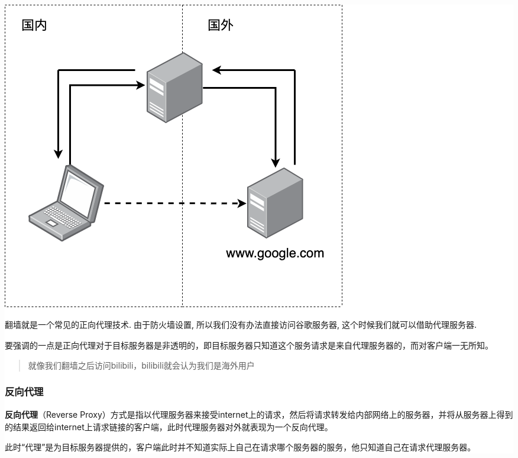![正向代理.drawio](assets/快速上手/正向代理.drawio-8404843.png)

翻墙就是一个常见的正向代理技术. 由于防火墙设置, 所以我们没有办法直接访问谷歌服务器,  这个时候我们就可以借助代理服务器.

要强调的一点是正向代理对于目标服务器是非透明的，即目标服务器只知道这个服务请求是来自代理服务器的，而对客户端一无所知。

> 就像我们翻墙之后访问bilibili，bilibili就会认为我们是海外用户

### 反向代理

**反向代理**（Reverse Proxy）方式是指以代理服务器来接受internet上的请求，然后将请求转发给内部网络上的服务器，并将从服务器上得到的结果返回给internet上请求链接的客户端，此时代理服务器对外就表现为一个反向代理。

此时“代理”是为目标服务器提供的，客户端此时并不知道实际上自己在请求哪个服务器的服务，他只知道自己在请求代理服务器。
